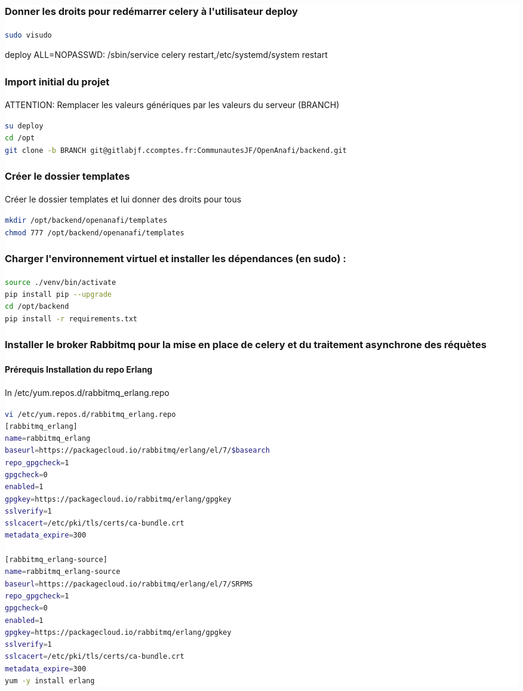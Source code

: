 ### Donner les droits pour redémarrer celery à l'utilisateur deploy 

```bash
sudo visudo
```
deploy ALL=NOPASSWD: /sbin/service celery restart,/etc/systemd/system restart

### Import initial du projet

ATTENTION: Remplacer les valeurs génériques par les valeurs du serveur (BRANCH)

```bash
su deploy
cd /opt
git clone -b BRANCH git@gitlabjf.ccomptes.fr:CommunautesJF/OpenAnafi/backend.git
```
### Créer le dossier templates

Créer le dossier templates et lui donner des droits pour tous

```bash
mkdir /opt/backend/openanafi/templates
chmod 777 /opt/backend/openanafi/templates
```

### Charger l'environnement virtuel et installer les dépendances (en sudo) :
```bash
source ./venv/bin/activate
pip install pip --upgrade
cd /opt/backend
pip install -r requirements.txt
```

### Installer le broker Rabbitmq pour la mise en place de celery et du traitement asynchrone des réquètes

#### Prérequis Installation du repo Erlang 

In /etc/yum.repos.d/rabbitmq_erlang.repo

```bash
vi /etc/yum.repos.d/rabbitmq_erlang.repo
[rabbitmq_erlang]
name=rabbitmq_erlang
baseurl=https://packagecloud.io/rabbitmq/erlang/el/7/$basearch
repo_gpgcheck=1
gpgcheck=0
enabled=1
gpgkey=https://packagecloud.io/rabbitmq/erlang/gpgkey
sslverify=1
sslcacert=/etc/pki/tls/certs/ca-bundle.crt
metadata_expire=300
 
[rabbitmq_erlang-source]
name=rabbitmq_erlang-source
baseurl=https://packagecloud.io/rabbitmq/erlang/el/7/SRPMS
repo_gpgcheck=1
gpgcheck=0
enabled=1
gpgkey=https://packagecloud.io/rabbitmq/erlang/gpgkey
sslverify=1
sslcacert=/etc/pki/tls/certs/ca-bundle.crt
metadata_expire=300
yum -y install erlang
```
